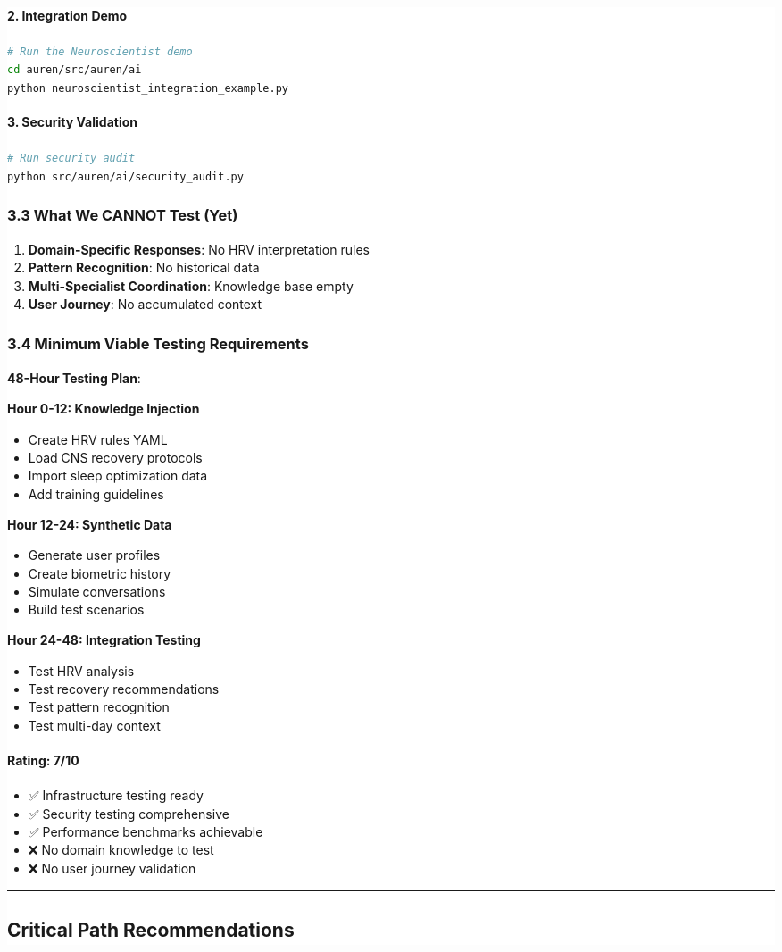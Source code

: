 #### 2. Integration Demo
```bash
# Run the Neuroscientist demo
cd auren/src/auren/ai
python neuroscientist_integration_example.py
```

#### 3. Security Validation
```bash
# Run security audit
python src/auren/ai/security_audit.py
```

### 3.3 What We CANNOT Test (Yet)

1. **Domain-Specific Responses**: No HRV interpretation rules
2. **Pattern Recognition**: No historical data
3. **Multi-Specialist Coordination**: Knowledge base empty
4. **User Journey**: No accumulated context

### 3.4 Minimum Viable Testing Requirements

**48-Hour Testing Plan**:

**Hour 0-12: Knowledge Injection**
- Create HRV rules YAML
- Load CNS recovery protocols
- Import sleep optimization data
- Add training guidelines

**Hour 12-24: Synthetic Data**
- Generate user profiles
- Create biometric history
- Simulate conversations
- Build test scenarios

**Hour 24-48: Integration Testing**
- Test HRV analysis
- Test recovery recommendations
- Test pattern recognition
- Test multi-day context

#### Rating: 7/10
- ✅ Infrastructure testing ready
- ✅ Security testing comprehensive
- ✅ Performance benchmarks achievable
- ❌ No domain knowledge to test
- ❌ No user journey validation

---

## Critical Path Recommendations
